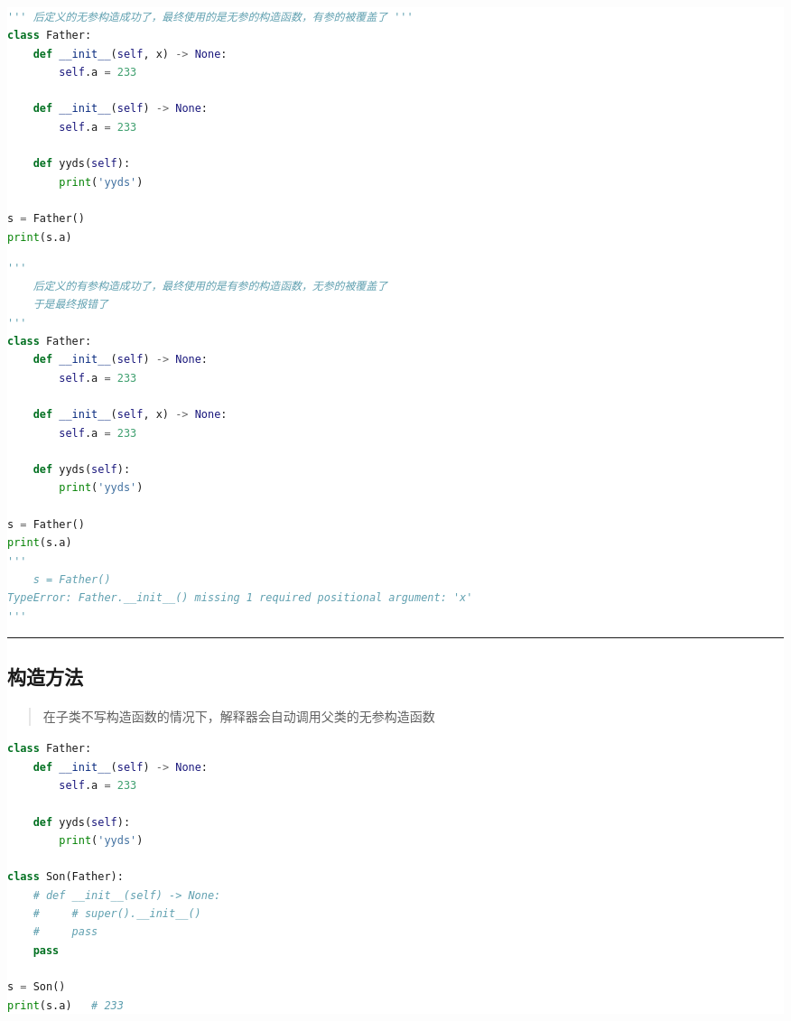 ```python
''' 后定义的无参构造成功了，最终使用的是无参的构造函数，有参的被覆盖了 '''
class Father:
    def __init__(self, x) -> None:
        self.a = 233
    
    def __init__(self) -> None:
        self.a = 233
    
    def yyds(self):
        print('yyds')

s = Father()
print(s.a)
```

```python
''' 
    后定义的有参构造成功了，最终使用的是有参的构造函数，无参的被覆盖了 
    于是最终报错了
'''
class Father:
    def __init__(self) -> None:
        self.a = 233
    
    def __init__(self, x) -> None:
        self.a = 233
    
    def yyds(self):
        print('yyds')

s = Father()
print(s.a)
'''
    s = Father()
TypeError: Father.__init__() missing 1 required positional argument: 'x'
'''
```

---

## 构造方法

> 在子类不写构造函数的情况下，解释器会自动调用父类的无参构造函数

```python
class Father:
    def __init__(self) -> None:
        self.a = 233
    
    def yyds(self):
        print('yyds')

class Son(Father):
    # def __init__(self) -> None:
    #     # super().__init__()
    #     pass
    pass

s = Son()
print(s.a)   # 233
```
